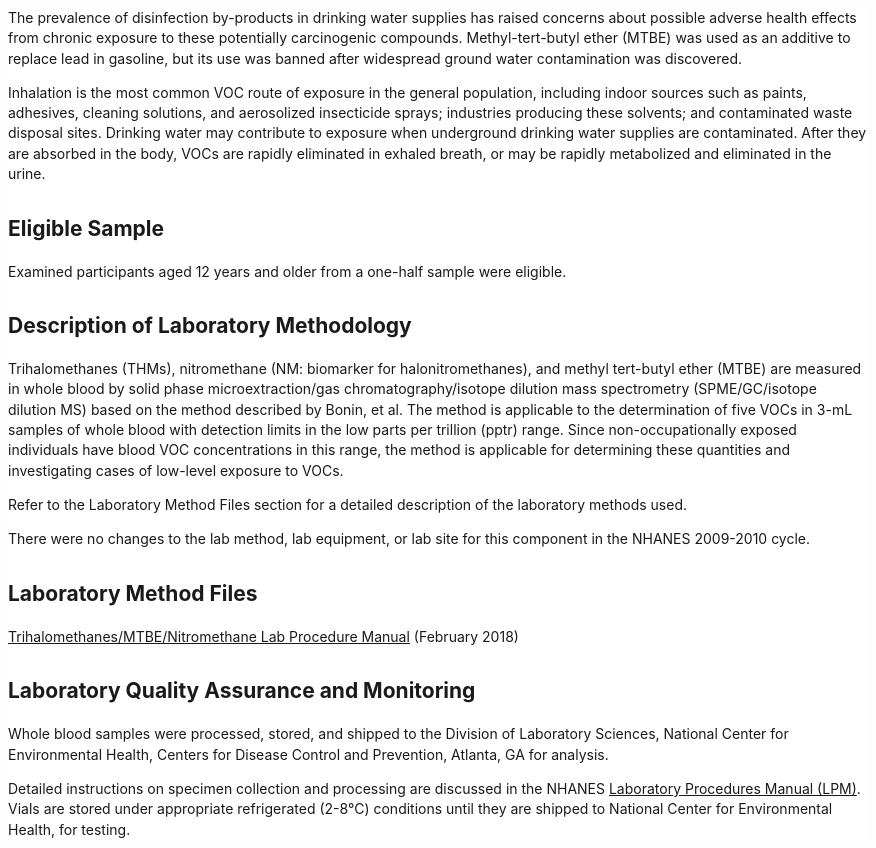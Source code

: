 The prevalence of disinfection by-products in drinking water supplies has
raised concerns about possible adverse health effects from chronic exposure to
these potentially carcinogenic compounds. Methyl-tert-butyl ether (MTBE) was
used as an additive to replace lead in gasoline, but its use was banned after
widespread ground water contamination was discovered.

Inhalation is the most common VOC route of exposure in the general population,
including indoor sources such as paints, adhesives, cleaning solutions, and
aerosolized insecticide sprays; industries producing these solvents; and
contaminated waste disposal sites. Drinking water may contribute to exposure
when underground drinking water supplies are contaminated. After they are
absorbed in the body, VOCs are rapidly eliminated in exhaled breath, or may be
rapidly metabolized and eliminated in the urine.  

## Eligible Sample

Examined participants aged 12 years and older from a one-half sample were
eligible.

## Description of Laboratory Methodology

Trihalomethanes (THMs), nitromethane (NM: biomarker for halonitromethanes),
and methyl tert-butyl ether (MTBE) are measured in whole blood by solid phase
microextraction/gas chromatography/isotope dilution mass spectrometry
(SPME/GC/isotope dilution MS) based on the method described by Bonin, et al.
The method is applicable to the determination of five VOCs in 3-mL samples of
whole blood with detection limits in the low parts per trillion (pptr) range.
Since non-occupationally exposed individuals have blood VOC concentrations in
this range, the method is applicable for determining these quantities and
investigating cases of low-level exposure to VOCs.

Refer to the Laboratory Method Files section for a detailed description of the
laboratory methods used.

There were no changes to the lab method, lab equipment, or lab site for this
component in the NHANES 2009-2010 cycle.  

## Laboratory Method Files

[Trihalomethanes/MTBE/Nitromethane Lab Procedure
Manual](https://wwwn.cdc.gov/nchs/data/nhanes/2009-2010/labmethods/VOCMWB_F_MET.pdf)
(February 2018)

## Laboratory Quality Assurance and Monitoring

Whole blood samples were processed, stored, and shipped to the Division of
Laboratory Sciences, National Center for Environmental Health, Centers for
Disease Control and Prevention, Atlanta, GA for analysis.

Detailed instructions on specimen collection and processing are discussed in
the NHANES [Laboratory Procedures Manual
(LPM)](https://wwwn.cdc.gov/nchs/data/nhanes/2009-2010/manuals/lab.pdf). Vials
are stored under appropriate refrigerated (2-8°C) conditions until they are
shipped to National Center for Environmental Health, for testing.

